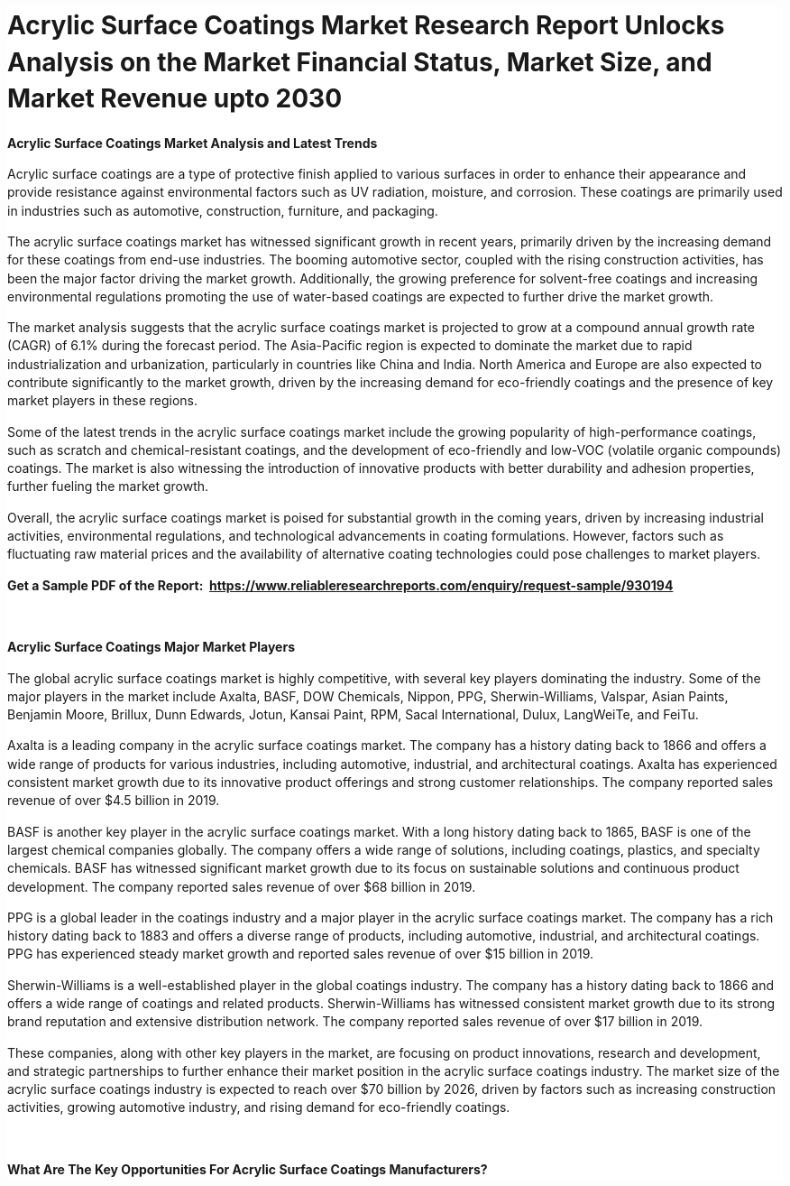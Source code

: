 <p><h1>Acrylic Surface Coatings Market Research Report Unlocks Analysis on the Market Financial Status, Market Size, and Market Revenue upto 2030</h1></p><p><strong>Acrylic Surface Coatings Market Analysis and Latest Trends</strong></p>
<p><p>Acrylic surface coatings are a type of protective finish applied to various surfaces in order to enhance their appearance and provide resistance against environmental factors such as UV radiation, moisture, and corrosion. These coatings are primarily used in industries such as automotive, construction, furniture, and packaging.</p><p>The acrylic surface coatings market has witnessed significant growth in recent years, primarily driven by the increasing demand for these coatings from end-use industries. The booming automotive sector, coupled with the rising construction activities, has been the major factor driving the market growth. Additionally, the growing preference for solvent-free coatings and increasing environmental regulations promoting the use of water-based coatings are expected to further drive the market growth.</p><p>The market analysis suggests that the acrylic surface coatings market is projected to grow at a compound annual growth rate (CAGR) of 6.1% during the forecast period. The Asia-Pacific region is expected to dominate the market due to rapid industrialization and urbanization, particularly in countries like China and India. North America and Europe are also expected to contribute significantly to the market growth, driven by the increasing demand for eco-friendly coatings and the presence of key market players in these regions.</p><p>Some of the latest trends in the acrylic surface coatings market include the growing popularity of high-performance coatings, such as scratch and chemical-resistant coatings, and the development of eco-friendly and low-VOC (volatile organic compounds) coatings. The market is also witnessing the introduction of innovative products with better durability and adhesion properties, further fueling the market growth.</p><p>Overall, the acrylic surface coatings market is poised for substantial growth in the coming years, driven by increasing industrial activities, environmental regulations, and technological advancements in coating formulations. However, factors such as fluctuating raw material prices and the availability of alternative coating technologies could pose challenges to market players.</p></p>
<p><strong>Get a Sample PDF of the Report:&nbsp; <a href="https://www.reliableresearchreports.com/enquiry/request-sample/930194">https://www.reliableresearchreports.com/enquiry/request-sample/930194</a></strong></p>
<p>&nbsp;</p>
<p><strong>Acrylic Surface Coatings Major Market Players</strong></p>
<p><p>The global acrylic surface coatings market is highly competitive, with several key players dominating the industry. Some of the major players in the market include Axalta, BASF, DOW Chemicals, Nippon, PPG, Sherwin-Williams, Valspar, Asian Paints, Benjamin Moore, Brillux, Dunn Edwards, Jotun, Kansai Paint, RPM, Sacal International, Dulux, LangWeiTe, and FeiTu.</p><p>Axalta is a leading company in the acrylic surface coatings market. The company has a history dating back to 1866 and offers a wide range of products for various industries, including automotive, industrial, and architectural coatings. Axalta has experienced consistent market growth due to its innovative product offerings and strong customer relationships. The company reported sales revenue of over $4.5 billion in 2019.</p><p>BASF is another key player in the acrylic surface coatings market. With a long history dating back to 1865, BASF is one of the largest chemical companies globally. The company offers a wide range of solutions, including coatings, plastics, and specialty chemicals. BASF has witnessed significant market growth due to its focus on sustainable solutions and continuous product development. The company reported sales revenue of over $68 billion in 2019.</p><p>PPG is a global leader in the coatings industry and a major player in the acrylic surface coatings market. The company has a rich history dating back to 1883 and offers a diverse range of products, including automotive, industrial, and architectural coatings. PPG has experienced steady market growth and reported sales revenue of over $15 billion in 2019.</p><p>Sherwin-Williams is a well-established player in the global coatings industry. The company has a history dating back to 1866 and offers a wide range of coatings and related products. Sherwin-Williams has witnessed consistent market growth due to its strong brand reputation and extensive distribution network. The company reported sales revenue of over $17 billion in 2019.</p><p>These companies, along with other key players in the market, are focusing on product innovations, research and development, and strategic partnerships to further enhance their market position in the acrylic surface coatings industry. The market size of the acrylic surface coatings industry is expected to reach over $70 billion by 2026, driven by factors such as increasing construction activities, growing automotive industry, and rising demand for eco-friendly coatings.</p></p>
<p>&nbsp;</p>
<p><strong>What Are The Key Opportunities For Acrylic Surface Coatings Manufacturers?</strong></p>